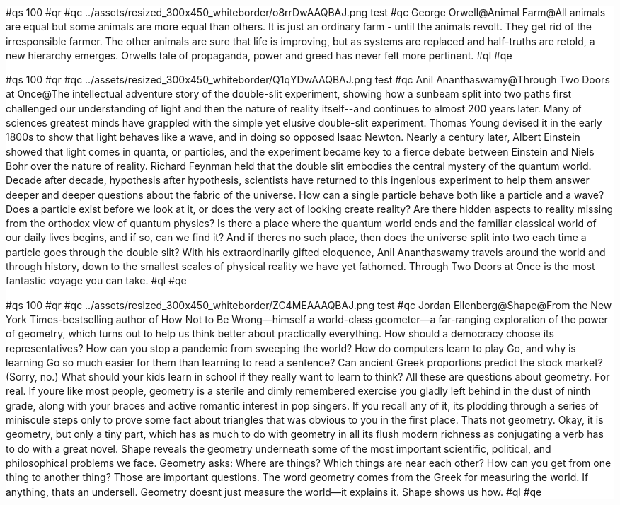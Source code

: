 #qs 100
#qr
#qc ../assets/resized_300x450_whiteborder/o8rrDwAAQBAJ.png test
#qc George Orwell@Animal Farm@All animals are equal but some animals are more equal than others. It is just an ordinary farm - until the animals revolt. They get rid of the irresponsible farmer. The other animals are sure that life is improving, but as systems are replaced and half-truths are retold, a new hierarchy emerges. Orwells tale of propaganda, power and greed has never felt more pertinent. 
#ql
#qe

#qs 100
#qr
#qc ../assets/resized_300x450_whiteborder/Q1qYDwAAQBAJ.png test
#qc Anil Ananthaswamy@Through Two Doors at Once@The intellectual adventure story of the double-slit experiment, showing how a sunbeam split into two paths first challenged our understanding of light and then the nature of reality itself--and continues to almost 200 years later. Many of sciences greatest minds have grappled with the simple yet elusive double-slit experiment. Thomas Young devised it in the early 1800s to show that light behaves like a wave, and in doing so opposed Isaac Newton. Nearly a century later, Albert Einstein showed that light comes in quanta, or particles, and the experiment became key to a fierce debate between Einstein and Niels Bohr over the nature of reality. Richard Feynman held that the double slit embodies the central mystery of the quantum world. Decade after decade, hypothesis after hypothesis, scientists have returned to this ingenious experiment to help them answer deeper and deeper questions about the fabric of the universe. How can a single particle behave both like a particle and a wave? Does a particle exist before we look at it, or does the very act of looking create reality? Are there hidden aspects to reality missing from the orthodox view of quantum physics? Is there a place where the quantum world ends and the familiar classical world of our daily lives begins, and if so, can we find it? And if theres no such place, then does the universe split into two each time a particle goes through the double slit? With his extraordinarily gifted eloquence, Anil Ananthaswamy travels around the world and through history, down to the smallest scales of physical reality we have yet fathomed. Through Two Doors at Once is the most fantastic voyage you can take.
#ql
#qe

#qs 100
#qr
#qc ../assets/resized_300x450_whiteborder/ZC4MEAAAQBAJ.png test
#qc Jordan Ellenberg@Shape@From the New York Times-bestselling author of How Not to Be Wrong—himself a world-class geometer—a far-ranging exploration of the power of geometry, which turns out to help us think better about practically everything. How should a democracy choose its representatives? How can you stop a pandemic from sweeping the world? How do computers learn to play Go, and why is learning Go so much easier for them than learning to read a sentence? Can ancient Greek proportions predict the stock market? (Sorry, no.) What should your kids learn in school if they really want to learn to think? All these are questions about geometry. For real. If youre like most people, geometry is a sterile and dimly remembered exercise you gladly left behind in the dust of ninth grade, along with your braces and active romantic interest in pop singers. If you recall any of it, its plodding through a series of miniscule steps only to prove some fact about triangles that was obvious to you in the first place. Thats not geometry. Okay, it is geometry, but only a tiny part, which has as much to do with geometry in all its flush modern richness as conjugating a verb has to do with a great novel. Shape reveals the geometry underneath some of the most important scientific, political, and philosophical problems we face. Geometry asks: Where are things? Which things are near each other? How can you get from one thing to another thing? Those are important questions. The word geometry comes from the Greek for measuring the world. If anything, thats an undersell. Geometry doesnt just measure the world—it explains it. Shape shows us how.
#ql
#qe
